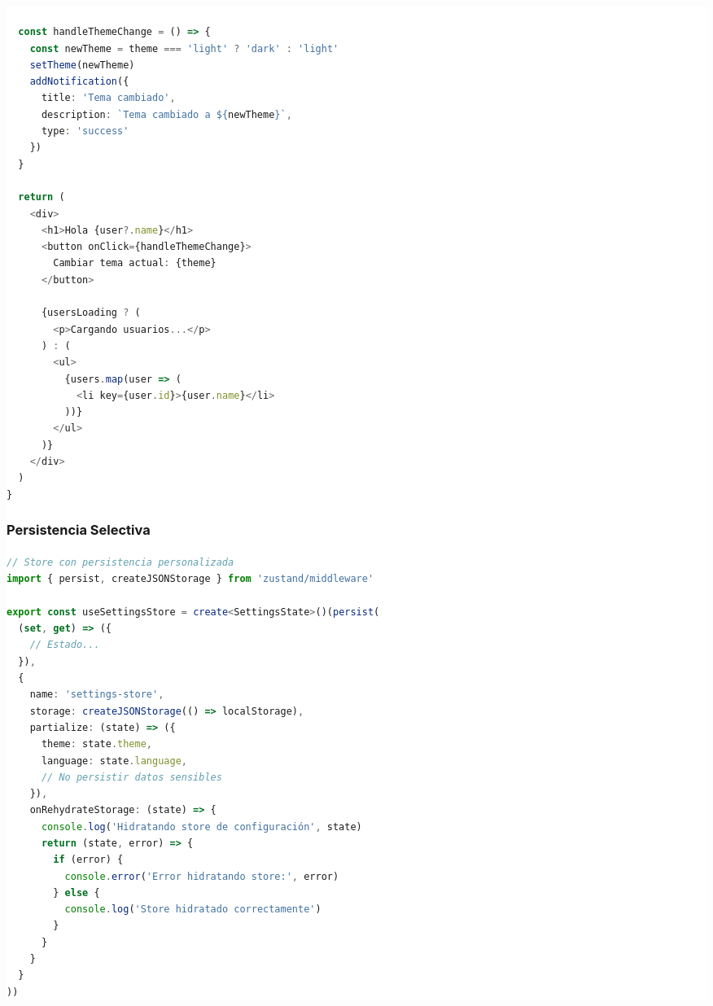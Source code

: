 ```typescript
  
  const handleThemeChange = () => {
    const newTheme = theme === 'light' ? 'dark' : 'light'
    setTheme(newTheme)
    addNotification({
      title: 'Tema cambiado',
      description: `Tema cambiado a ${newTheme}`,
      type: 'success'
    })
  }
  
  return (
    <div>
      <h1>Hola {user?.name}</h1>
      <button onClick={handleThemeChange}>
        Cambiar tema actual: {theme}
      </button>
      
      {usersLoading ? (
        <p>Cargando usuarios...</p>
      ) : (
        <ul>
          {users.map(user => (
            <li key={user.id}>{user.name}</li>
          ))}
        </ul>
      )}
    </div>
  )
}
```

### Persistencia Selectiva

```typescript
// Store con persistencia personalizada
import { persist, createJSONStorage } from 'zustand/middleware'

export const useSettingsStore = create<SettingsState>()(persist(
  (set, get) => ({
    // Estado...
  }),
  {
    name: 'settings-store',
    storage: createJSONStorage(() => localStorage),
    partialize: (state) => ({
      theme: state.theme,
      language: state.language,
      // No persistir datos sensibles
    }),
    onRehydrateStorage: (state) => {
      console.log('Hidratando store de configuración', state)
      return (state, error) => {
        if (error) {
          console.error('Error hidratando store:', error)
        } else {
          console.log('Store hidratado correctamente')
        }
      }
    }
  }
))
```
